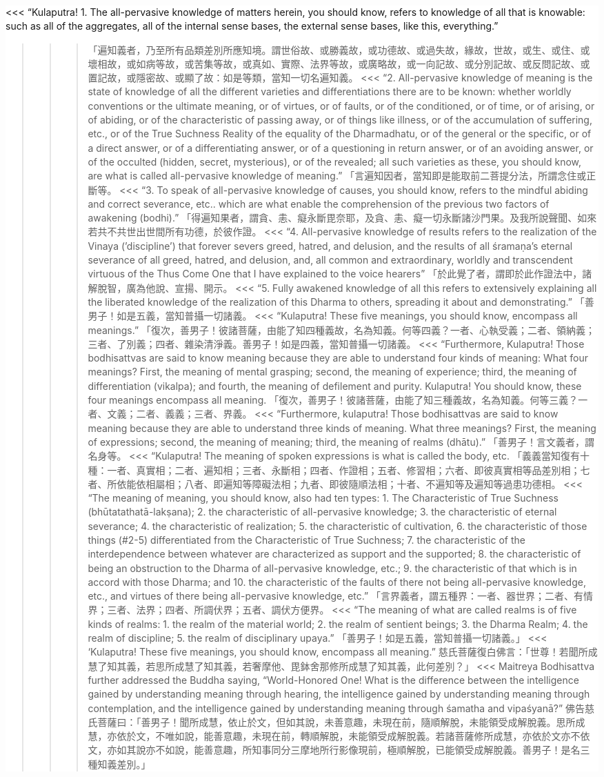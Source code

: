 <<< “Kulaputra! 1. The all-pervasive knowledge of matters herein, you should know, refers to knowledge of all that is knowable: such as all of the aggregates, all of the internal sense bases, the external sense bases, like this, everything.”
>>> 「遍知義者，乃至所有品類差別所應知境。謂世俗故、或勝義故，或功德故、或過失故，緣故，世故，或生、或住、或壞相故，或如病等故，或苦集等故，或真如、實際、法界等故，或廣略故，或一向記故、或分別記故、或反問記故、或置記故，或隱密故、或顯了故：如是等類，當知一切名遍知義。
<<< “2. All-pervasive knowledge of meaning is the state of knowledge of all the different varieties and differentiations there are to be known: whether worldly conventions or the ultimate meaning, or of virtues, or of faults, or of the conditioned, or of time, or of arising, or of abiding, or of the characteristic of passing away, or of things like illness, or of the accumulation of suffering, etc., or of the True Suchness Reality of the equality of the Dharmadhatu, or of the general or the specific, or of a direct answer, or of a differentiating answer, or of a questioning in return answer, or of an avoiding answer, or of the occulted (hidden, secret, mysterious), or of the revealed; all such varieties as these, you should know, are what is called all-pervasive knowledge of meaning.”
>>> 「言遍知因者，當知即是能取前二菩提分法，所謂念住或正斷等。
<<< “3. To speak of all-pervasive knowledge of causes, you should know, refers to the mindful abiding and correct severance, etc.. which are what enable the comprehension of the previous two factors of awakening (bodhi).”
>>> 「得遍知果者，謂貪、恚、癡永斷毘奈耶，及貪、恚、癡一切永斷諸沙門果。及我所說聲聞、如來若共不共世出世間所有功德，於彼作證。
<<< “4. All-pervasive knowledge of results refers to the realization of the Vinaya (’discipline’) that forever severs greed, hatred, and delusion, and the results of all śramaṇa’s eternal severance of all greed, hatred, and delusion, and, all common and extraordinary, worldly and transcendent virtuous of the Thus Come One that I have explained to the voice hearers”
>>> 「於此覺了者，謂即於此作證法中，諸解脫智，廣為他說、宣揚、開示。
<<< “5. Fully awakened knowledge of all this refers to extensively explaining all the liberated knowledge of the realization of this Dharma to others, spreading it about and demonstrating.”
>>> 「善男子！如是五義，當知普攝一切諸義。
<<< “Kulaputra! These five meanings, you should know, encompass all meanings.”
>>> 「復次，善男子！彼諸菩薩，由能了知四種義故，名為知義。何等四義？一者、心執受義；二者、領納義；三者、了別義；四者、雜染清淨義。善男子！如是四義，當知普攝一切諸義。
<<< “Furthermore, Kulaputra! Those bodhisattvas are said to know meaning because they are able to understand four kinds of meaning: What four meanings? First, the meaning of mental grasping; second, the meaning of experience; third, the meaning of differentiation (vikalpa); and fourth, the meaning of defilement and purity. Kulaputra! You should know, these four meanings encompass all meaning.
>>> 「復次，善男子！彼諸菩薩，由能了知三種義故，名為知義。何等三義？一者、文義；二者、義義；三者、界義。
<<< “Furthermore, kulaputra! Those bodhisattvas are said to know meaning because they are able to understand three kinds of meaning. What three meanings? First, the meaning of expressions; second, the meaning of meaning; third, the meaning of realms (dhātu).”
>>> 「善男子！言文義者，謂名身等。
<<< “Kulaputra! The meaning of spoken expressions is what is called the body, etc.
>>> 「義義當知復有十種：一者、真實相；二者、遍知相；三者、永斷相；四者、作證相；五者、修習相；六者、即彼真實相等品差別相；七者、所依能依相屬相；八者、即遍知等障礙法相；九者、即彼隨順法相；十者、不遍知等及遍知等過患功德相。
<<< “The meaning of meaning, you should know, also had ten types: 1. The Characteristic of True Suchness (bhūtatathatā-lakṣana); 2. the characteristic of all-pervasive knowledge; 3. the characteristic of eternal severance; 4. the characteristic of realization; 5. the characteristic of cultivation, 6. the characteristic of those things (#2-5) differentiated from the Characteristic of True Suchness; 7. the characteristic of the interdependence between whatever are characterized as support and the supported; 8. the characteristic of being an obstruction to the Dharma of all-pervasive knowledge, etc.; 9. the characteristic of that which is in accord with those Dharma; and 10. the characteristic of the faults of there not being all-pervasive knowledge, etc., and virtues of there being all-pervasive knowledge, etc.”
>>> 「言界義者，謂五種界：一者、器世界；二者、有情界；三者、法界；四者、所調伏界；五者、調伏方便界。
<<< “The meaning of what are called realms is of five kinds of realms: 1. the realm of the material world; 2. the realm of sentient beings; 3. the Dharma Realm; 4. the realm of discipline; 5. the realm of disciplinary upaya.”
>>> 「善男子！如是五義，當知普攝一切諸義。」
<<< ‘Kulaputra! These five meanings, you should know, encompass all meaning.”
>>> 慈氏菩薩復白佛言：「世尊！若聞所成慧了知其義，若思所成慧了知其義，若奢摩他、毘鉢舍那修所成慧了知其義，此何差別？」
<<< Maitreya Bodhisattva further addressed the Buddha saying, “World-Honored One! What is the difference between the intelligence gained by understanding meaning through hearing, the intelligence gained by understanding meaning through contemplation, and the intelligence gained by understanding meaning through śamatha and vipaśyanā?”
>>> 佛告慈氏菩薩曰：「善男子！聞所成慧，依止於文，但如其說，未善意趣，未現在前，隨順解脫，未能領受成解脫義。思所成慧，亦依於文，不唯如說，能善意趣，未現在前，轉順解脫，未能領受成解脫義。若諸菩薩修所成慧，亦依於文亦不依文，亦如其說亦不如說，能善意趣，所知事同分三摩地所行影像現前，極順解脫，已能領受成解脫義。善男子！是名三種知義差別。」